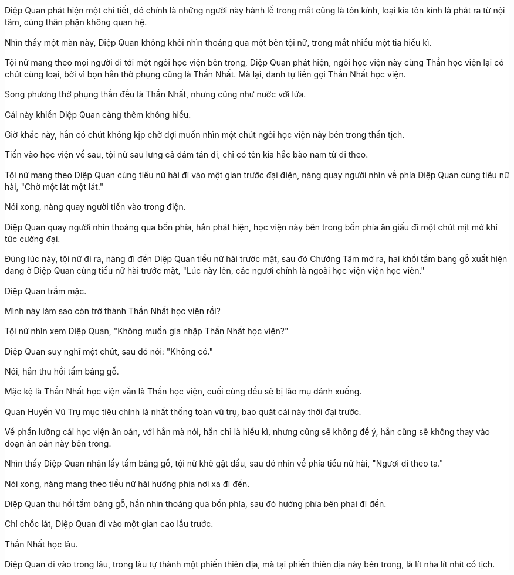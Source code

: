 Diệp Quan phát hiện một chi tiết, đó chính là những người này hành lễ trong mắt cũng là tôn kính, loại kia tôn kính là phát ra từ nội tâm, cùng thân phận không quan hệ.

Nhìn thấy một màn này, Diệp Quan không khỏi nhìn thoáng qua một bên tội nữ, trong mắt nhiều một tia hiếu kì.

Tội nữ mang theo mọi người đi tới một ngôi học viện bên trong, Diệp Quan phát hiện, ngôi học viện này cùng Thần học viện lại có chút cùng loại, bởi vì bọn hắn thờ phụng cũng là Thần Nhất. Mà lại, danh tự liền gọi Thần Nhất học viện.

Song phương thờ phụng thần đều là Thần Nhất, nhưng cũng như nước với lửa.

Cái này khiến Diệp Quan càng thêm không hiểu.

Giờ khắc này, hắn có chút không kịp chờ đợi muốn nhìn một chút ngôi học viện này bên trong thần tịch.

Tiến vào học viện về sau, tội nữ sau lưng cả đám tán đi, chỉ có tên kia hắc bào nam tử đi theo.

Tội nữ mang theo Diệp Quan cùng tiểu nữ hài đi vào một gian trước đại điện, nàng quay người nhìn về phía Diệp Quan cùng tiểu nữ hài, "Chờ một lát một lát."

Nói xong, nàng quay người tiến vào trong điện.

Diệp Quan quay người nhìn thoáng qua bốn phía, hắn phát hiện, học viện này bên trong bốn phía ẩn giấu đi một chút mịt mờ khí tức cường đại.

Đúng lúc này, tội nữ đi ra, nàng đi đến Diệp Quan tiểu nữ hài trước mặt, sau đó Chưởng Tâm mở ra, hai khối tấm bảng gỗ xuất hiện đang ở Diệp Quan cùng tiểu nữ hài trước mặt, "Lúc này lên, các ngươi chính là ngoài học viện viện học viên."

Diệp Quan trầm mặc.

Mình này làm sao còn trở thành Thần Nhất học viện rồi?

Tội nữ nhìn xem Diệp Quan, "Không muốn gia nhập Thần Nhất học viện?"

Diệp Quan suy nghĩ một chút, sau đó nói: "Không có."

Nói, hắn thu hồi tấm bảng gỗ.

Mặc kệ là Thần Nhất học viện vẫn là Thần học viện, cuối cùng đều sẽ bị lão mụ đánh xuống.

Quan Huyền Vũ Trụ mục tiêu chính là nhất thống toàn vũ trụ, bao quát cái này thời đại trước.

Về phần lưỡng cái học viện ân oán, với hắn mà nói, hắn chỉ là hiếu kì, nhưng cũng sẽ không để ý, hắn cũng sẽ không thay vào đoạn ân oán này bên trong.

Nhìn thấy Diệp Quan nhận lấy tấm bảng gỗ, tội nữ khẽ gật đầu, sau đó nhìn về phía tiểu nữ hài, "Ngươi đi theo ta."

Nói xong, nàng mang theo tiểu nữ hài hướng phía nơi xa đi đến.

Diệp Quan thu hồi tấm bảng gỗ, hắn nhìn thoáng qua bốn phía, sau đó hướng phía bên phải đi đến.

Chỉ chốc lát, Diệp Quan đi vào một gian cao lầu trước.

Thần Nhất học lâu.

Diệp Quan đi vào trong lâu, trong lâu tự thành một phiến thiên địa, mà tại phiến thiên địa này bên trong, là lít nha lít nhít cổ tịch.
